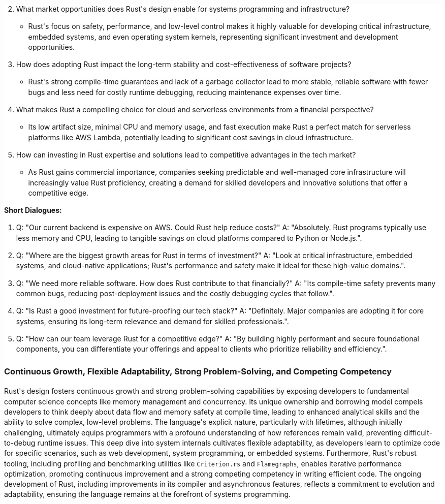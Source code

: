2. What market opportunities does Rust's design enable for systems programming and infrastructure?
   - Rust's focus on safety, performance, and low-level control makes it highly valuable for developing critical infrastructure, embedded systems, and even operating system kernels, representing significant investment and development opportunities.

3. How does adopting Rust impact the long-term stability and cost-effectiveness of software projects?
   - Rust's strong compile-time guarantees and lack of a garbage collector lead to more stable, reliable software with fewer bugs and less need for costly runtime debugging, reducing maintenance expenses over time.

4. What makes Rust a compelling choice for cloud and serverless environments from a financial perspective?
   - Its low artifact size, minimal CPU and memory usage, and fast execution make Rust a perfect match for serverless platforms like AWS Lambda, potentially leading to significant cost savings in cloud infrastructure.

5. How can investing in Rust expertise and solutions lead to competitive advantages in the tech market?
   - As Rust gains commercial importance, companies seeking predictable and well-managed core infrastructure will increasingly value Rust proficiency, creating a demand for skilled developers and innovative solutions that offer a competitive edge.

**Short Dialogues:**
1. Q: "Our current backend is expensive on AWS. Could Rust help reduce costs?"
   A: "Absolutely. Rust programs typically use less memory and CPU, leading to tangible savings on cloud platforms compared to Python or Node.js.".

2. Q: "Where are the biggest growth areas for Rust in terms of investment?"
   A: "Look at critical infrastructure, embedded systems, and cloud-native applications; Rust's performance and safety make it ideal for these high-value domains.".

3. Q: "We need more reliable software. How does Rust contribute to that financially?"
   A: "Its compile-time safety prevents many common bugs, reducing post-deployment issues and the costly debugging cycles that follow.".

4. Q: "Is Rust a good investment for future-proofing our tech stack?"
   A: "Definitely. Major companies are adopting it for core systems, ensuring its long-term relevance and demand for skilled professionals.".

5. Q: "How can our team leverage Rust for a competitive edge?"
   A: "By building highly performant and secure foundational components, you can differentiate your offerings and appeal to clients who prioritize reliability and efficiency.".

### Continuous Growth, Flexible Adaptability, Strong Problem-Solving, and Competing Competency

Rust's design fosters continuous growth and strong problem-solving capabilities by exposing developers to fundamental computer science concepts like memory management and concurrency. Its unique ownership and borrowing model compels developers to think deeply about data flow and memory safety at compile time, leading to enhanced analytical skills and the ability to solve complex, low-level problems. The language's explicit nature, particularly with lifetimes, although initially challenging, ultimately equips programmers with a profound understanding of how references remain valid, preventing difficult-to-debug runtime issues. This deep dive into system internals cultivates flexible adaptability, as developers learn to optimize code for specific scenarios, such as web development, system programming, or embedded systems. Furthermore, Rust's robust tooling, including profiling and benchmarking utilities like `Criterion.rs` and `Flamegraphs`, enables iterative performance optimization, promoting continuous improvement and a strong competing competency in writing efficient code. The ongoing development of Rust, including improvements in its compiler and asynchronous features, reflects a commitment to evolution and adaptability, ensuring the language remains at the forefront of systems programming.
